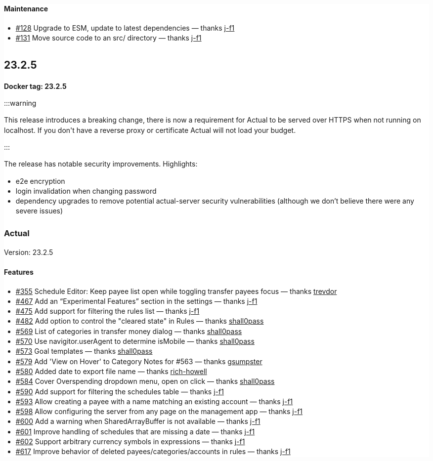 #### Maintenance

- [#128](https://github.com/actualbudget/actual-server/pull/128) Upgrade to ESM, update to latest dependencies — thanks [j-f1]
- [#131](https://github.com/actualbudget/actual-server/pull/131) Move source code to an src/ directory — thanks [j-f1]

## 23.2.5

**Docker tag: 23.2.5**

:::warning

This release introduces a breaking change, there is now a requirement for Actual to be served over HTTPS when not running on localhost. If you don't have a reverse proxy or certificate Actual will not load your budget.

:::

The release has notable security improvements. Highlights:

- e2e encryption
- login invalidation when changing password
- dependency upgrades to remove potential actual-server security vulnerabilities (although we don’t believe there were any severe issues)

### Actual

Version: 23.2.5

#### Features

- [#355](https://github.com/actualbudget/actual/pull/355) Schedule Editor: Keep payee list open while toggling transfer payees focus — thanks [trevdor]
- [#467](https://github.com/actualbudget/actual/pull/467) Add an “Experimental Features” section in the settings — thanks [j-f1]
- [#475](https://github.com/actualbudget/actual/pull/475) Add support for filtering the rules list — thanks [j-f1]
- [#482](https://github.com/actualbudget/actual/pull/482) Add option to control the "cleared state" in Rules — thanks [shall0pass]
- [#569](https://github.com/actualbudget/actual/pull/569) List of categories in transfer money dialog — thanks [shall0pass]
- [#570](https://github.com/actualbudget/actual/pull/570) Use navigitor.userAgent to determine isMobile — thanks [shall0pass]
- [#573](https://github.com/actualbudget/actual/pull/573) Goal templates — thanks [shall0pass]
- [#579](https://github.com/actualbudget/actual/pull/579) Add 'View on Hover' to Category Notes for #563 — thanks [gsumpster]
- [#580](https://github.com/actualbudget/actual/pull/580) Added date to export file name — thanks [rich-howell]
- [#584](https://github.com/actualbudget/actual/pull/585) Cover Overspending dropdown menu, open on click — thanks [shall0pass]
- [#590](https://github.com/actualbudget/actual/pull/590) Add support for filtering the schedules table — thanks [j-f1]
- [#593](https://github.com/actualbudget/actual/pull/593) Allow creating a payee with a name matching an existing account — thanks [j-f1]
- [#598](https://github.com/actualbudget/actual/pull/595) Allow configuring the server from any page on the management app — thanks [j-f1]
- [#600](https://github.com/actualbudget/actual/pull/600) Add a warning when SharedArrayBuffer is not available — thanks [j-f1]
- [#601](https://github.com/actualbudget/actual/pull/601) Improve handling of schedules that are missing a date — thanks [j-f1]
- [#602](https://github.com/actualbudget/actual/pull/602) Support arbitrary currency symbols in expressions — thanks [j-f1]
- [#617](https://github.com/actualbudget/actual/pull/617) Improve behavior of deleted payees/categories/accounts in rules — thanks [j-f1]


[7brend7]: https://github.com/7brend7
[aaroneiche]: https://github.com/aaroneiche
[aharbis]: https://github.com/aharbis
[ajtrichards]: https://github.com/ajtrichards
[albertogasparin]: https://github.com/albertogasparin
[andremralves]: https://github.com/andremralves
[bdoherty]: https://github.com/bdoherty
[biohzrddd]: https://github.com/biohzrddd
[brtwrst]: https://github.com/brtwrst
[carkom]: https://github.com/carkom
[chylex]: https://github.com/chylex
[ciwchris]: https://github.com/ciwchris
[coliff]: https://github.com/coliff
[eberureon]: https://github.com/eberureon
[ejmurra]: https://github.com/ejmurra
[ezfe]: https://github.com/ezfe
[fry]: https://github.com/fry
[fstybel]: https://github.com/fstybel
[gsumpster]: https://github.com/gsumpster
[heilerich]: https://github.com/heilerich
[henrikmaa]: https://github.com/henrikmaa
[intiplink]: https://github.com/intiplink
[iurynogueira]: https://github.com/iurynogueira
[j-f1]: https://github.com/j-f1
[Jackenmen]: https://github.com/Jackenmen
[jamesmortensen]: https://github.com/jamesmortensen
[JazzaG]: https://github.com/JazzaG
[jlongster]: https://github.com/jlongster
[jlsjonas]: https://github.com/jlsjonas
[jonezy35]: https://github.com/jonezy35
[Kk-ships]: https://github.com/Kk-ships
[Kovah]: https://github.com/Kovah
[ldotlopez]: https://github.com/ldotlopez
[m3nu]: https://github.com/m3nu
[manuelcanepa]: https://github.com/manuelcanepa
[MatissJanis]: https://github.com/MatissJanis
[Miodec]: https://github.com/Miodec
[mnsrv]: https://github.com/mnsrv
[modrzew]: https://github.com/modrzew
[n1thun]: https://github.com/n1thun
[ostat]: https://github.com/ostat
[PartyLich]: https://github.com/PartyLich
[pmamberti]: https://github.com/pmamberti
[pole95]: https://github.com/pole95
[rianmcguire]: https://github.com/rianmcguire
[rich-howell]: https://github.com/rich-howell
[rickdoesdev]: https://github.com/rickdoesdev
[S3B4S]: https://github.com/S3B4S
[shall0pass]: https://github.com/shall0pass
[Shazib]: https://github.com/Shazib
[Silvenga]: https://github.com/Silvenga
[sinistersnare]: https://github.com/sinistersnare
[sudoCerb]: https://github.com/sudoCerb
[suryaatevellore]: https://github.com/suryaatevellore
[TheTrueCaligari]: https://github.com/TheTrueCaligari
[TomAFrench]: https://github.com/TomAFrench
[trevdor]: https://github.com/trevdor
[UnexomWid]: https://github.com/UnexomWid
[venkata-krishnas]: https://github.com/venkata-krishnas
[vincentscode]: https://github.com/vincentscode
[waseem-h]: https://github.com/waseem-h
[winklevos]: https://github.com/winklevos
[wmertens]: https://github.com/wmertens
[youngcw]: https://github.com/youngcw